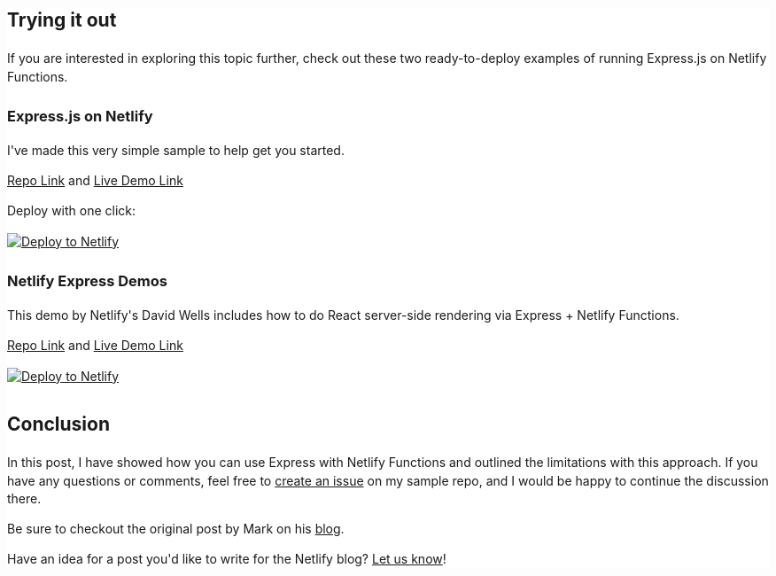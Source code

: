 
## Trying it out

If you are interested in exploring
this topic further, check out these two ready-to-deploy examples of running Express.js on Netlify Functions.

### Express.js on Netlify

I've made this very simple sample to help get you started.

[Repo Link](https://github.com/neverendingqs/netlify-express) and [Live Demo Link](https://netlify-express.netlify.com/)

Deploy with one click:

[![Deploy to Netlify](https://www.netlify.com/img/deploy/button.svg)](https://app.netlify.com/start/deploy?repository=https://github.com/neverendingqs/netlify-express)

### Netlify Express Demos

This demo by Netlify's David Wells includes how to do React server-side rendering via Express + Netlify Functions.

[Repo Link](https://github.com/DavidWells/netlify-functions-express) and [Live Demo Link](https://express-via-functions.netlify.com/)

[![Deploy to Netlify](https://www.netlify.com/img/deploy/button.svg)](https://app.netlify.com/start/deploy?repository=https://github.com/DavidWells/netlify-functions-express)

## Conclusion

In this post, I have showed how you can use Express with Netlify Functions and
outlined the limitations with this approach. If you have any
questions or comments, feel free to [create an
issue](https://github.com/neverendingqs/netlify-express/issues) on my sample repo, and I would be happy to continue the discussion there.

Be sure to checkout the original post by Mark on his [blog](https://blog.neverendingqs.com/2018/09/08/expressjs-on-netlify.html).

Have an idea for a post you'd like to write for the Netlify blog? [Let us know](/blog/guest-post)!
